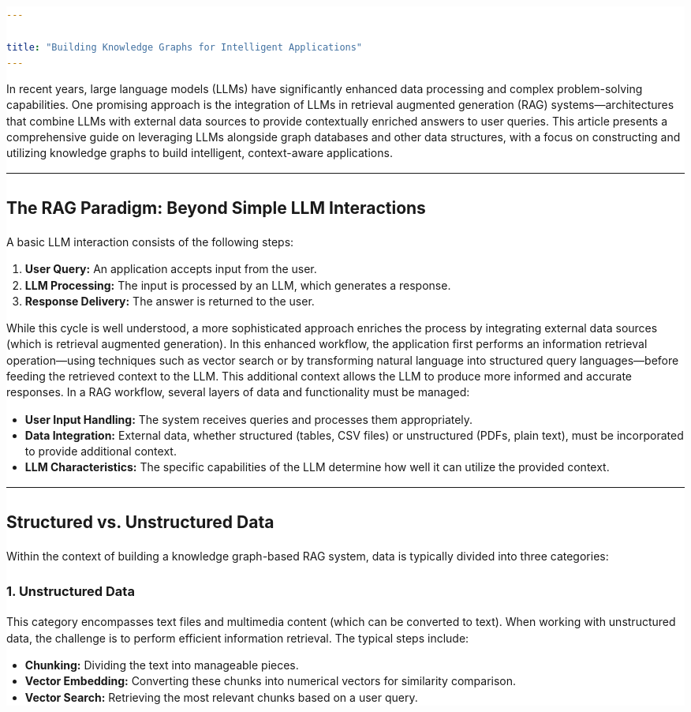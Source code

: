```yaml
---

title: "Building Knowledge Graphs for Intelligent Applications"
---
```



In recent years, large language models (LLMs) have significantly enhanced data processing and complex problem-solving capabilities. One promising approach is the integration of LLMs in retrieval augmented generation (RAG) systems—architectures that combine LLMs with external data sources to provide contextually enriched answers to user queries. This article presents a comprehensive guide on leveraging LLMs alongside graph databases and other data structures, with a focus on constructing and utilizing knowledge graphs to build intelligent, context-aware applications.

----------

## The RAG Paradigm: Beyond Simple LLM Interactions

A basic LLM interaction consists of the following steps:

1.  **User Query:** An application accepts input from the user.
2.  **LLM Processing:** The input is processed by an LLM, which generates a response.
3.  **Response Delivery:** The answer is returned to the user.

While this cycle is well understood, a more sophisticated approach enriches the process by integrating external data sources (which is retrieval augmented generation). In this enhanced workflow, the application first performs an information retrieval operation—using techniques such as vector search or by transforming natural language into structured query languages—before feeding the retrieved context to the LLM. This additional context allows the LLM to produce more informed and accurate responses.
In a RAG workflow, several layers of data and functionality must be managed:
-   **User Input Handling:** The system receives queries and processes them appropriately.
-   **Data Integration:** External data, whether structured (tables, CSV files) or unstructured (PDFs, plain text), must be incorporated to provide additional context.
-   **LLM Characteristics:** The specific capabilities of the LLM determine how well it can utilize the provided context.

----------

## Structured vs. Unstructured Data

Within the context of building a knowledge graph-based RAG system, data is typically divided into three categories:

### 1. Unstructured Data

This category encompasses text files and multimedia content (which can be converted to text). When working with unstructured data, the challenge is to perform efficient information retrieval. The typical steps include:

-   **Chunking:** Dividing the text into manageable pieces.
-   **Vector Embedding:** Converting these chunks into numerical vectors for similarity comparison.
-   **Vector Search:** Retrieving the most relevant chunks based on a user query.
